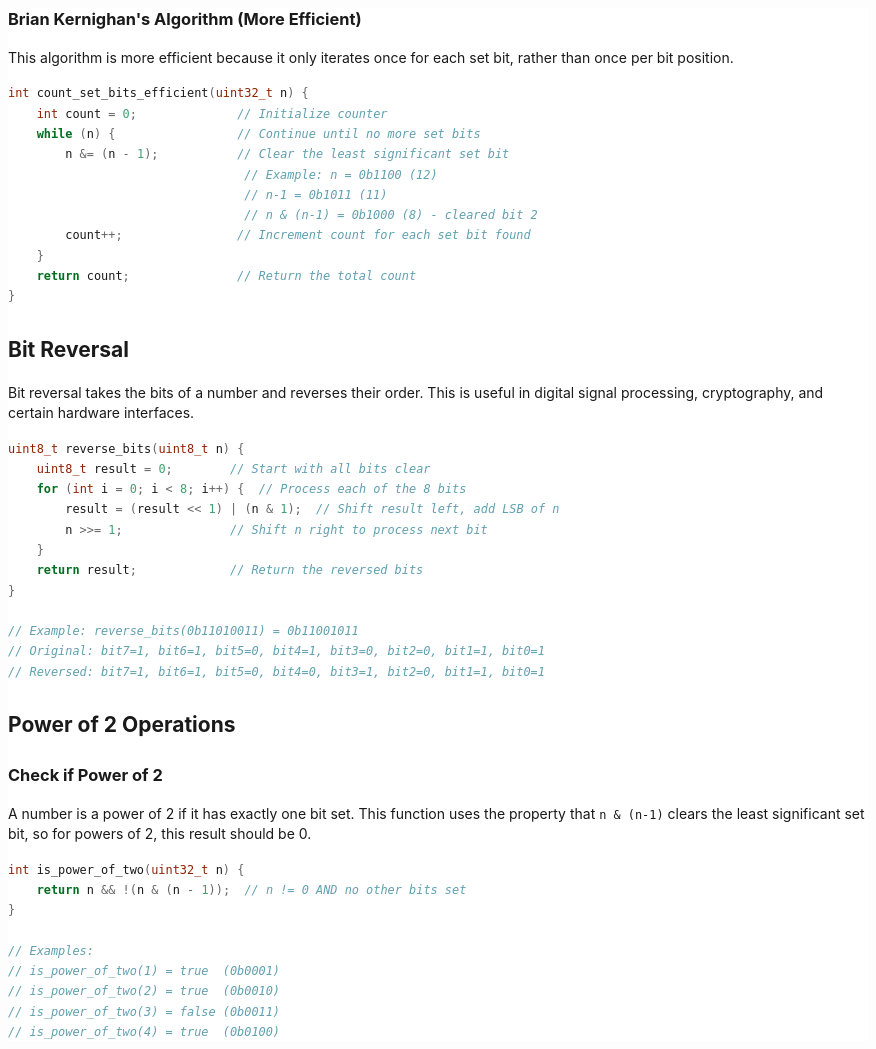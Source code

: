 ### Brian Kernighan's Algorithm (More Efficient)
This algorithm is more efficient because it only iterates once for each set bit, rather than once per bit position.

```c
int count_set_bits_efficient(uint32_t n) {
    int count = 0;              // Initialize counter
    while (n) {                 // Continue until no more set bits
        n &= (n - 1);           // Clear the least significant set bit
                                 // Example: n = 0b1100 (12)
                                 // n-1 = 0b1011 (11)
                                 // n & (n-1) = 0b1000 (8) - cleared bit 2
        count++;                // Increment count for each set bit found
    }
    return count;               // Return the total count
}
```

## Bit Reversal

Bit reversal takes the bits of a number and reverses their order. This is useful in digital signal processing, cryptography, and certain hardware interfaces.

```c
uint8_t reverse_bits(uint8_t n) {
    uint8_t result = 0;        // Start with all bits clear
    for (int i = 0; i < 8; i++) {  // Process each of the 8 bits
        result = (result << 1) | (n & 1);  // Shift result left, add LSB of n
        n >>= 1;               // Shift n right to process next bit
    }
    return result;             // Return the reversed bits
}

// Example: reverse_bits(0b11010011) = 0b11001011
// Original: bit7=1, bit6=1, bit5=0, bit4=1, bit3=0, bit2=0, bit1=1, bit0=1
// Reversed: bit7=1, bit6=1, bit5=0, bit4=0, bit3=1, bit2=0, bit1=1, bit0=1
```

## Power of 2 Operations

### Check if Power of 2
A number is a power of 2 if it has exactly one bit set. This function uses the property that `n & (n-1)` clears the least significant set bit, so for powers of 2, this result should be 0.

```c
int is_power_of_two(uint32_t n) {
    return n && !(n & (n - 1));  // n != 0 AND no other bits set
}

// Examples:
// is_power_of_two(1) = true  (0b0001)
// is_power_of_two(2) = true  (0b0010)
// is_power_of_two(3) = false (0b0011)
// is_power_of_two(4) = true  (0b0100)
```
